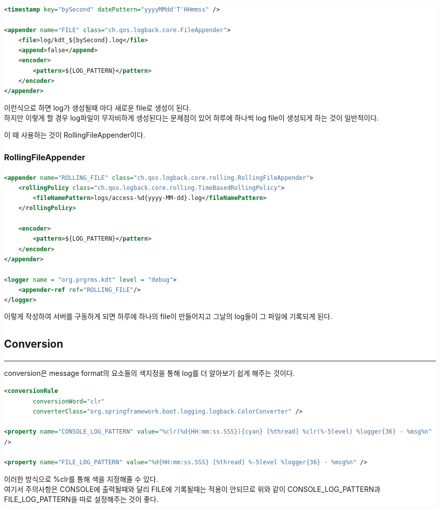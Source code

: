 ```XML
<timestamp key="bySecond" datePattern="yyyyMMdd'T'HHmmss" />

<appender name="FILE" class="ch.qos.logback.core.FileAppender">
    <file>log/kdt_${bySecond}.log</file>
    <append>false</append>
    <encoder>
        <pattern>${LOG_PATTERN}</pattern>
    </encoder>
</appender>
```
이런식으로 하면 log가 생성될때 마다 새로운 file로 생성이 된다.  
하지만 이렇게 할 경우 log파일이 무자비하게 생성된다는 문제점이 있어 하루에 하나씩 log file이 생성되게 하는 것이 일반적이다.  
  
이 때 사용하는 것이 RollingFileAppender이다.

### RollingFileAppender

```XML
<appender name="ROLLING_FILE" class="ch.qos.logback.core.rolling.RollingFileAppender">
    <rollingPolicy class="ch.qos.logback.core.rolling.TimeBasedRollingPolicy">
        <fileNamePattern>logs/access-%d{yyyy-MM-dd}.log</fileNamePattern>
    </rollingPolicy>

    <encoder>
        <pattern>${LOG_PATTERN}</pattern>
    </encoder>
</appender>

<logger name = "org.prgrms.kdt" level = "debug">
    <appender-ref ref="ROLLING_FILE"/>
</logger>
```
이렇게 작성하여 서버를 구동하게 되면 하루에 하나의 file이 만들어지고 그날의 log들이 그 파일에 기록되게 된다.

## Conversion
---

conversion은 message format의 요소들의 색지정을 통해 log를 더 알아보기 쉽게 해주는 것이다.

```XML
<conversionRule
        conversionWord="clr"
        converterClass="org.springframework.boot.logging.logback.ColorConverter" />

<property name="CONSOLE_LOG_PATTERN" value="%clr(%d{HH:mm:ss.SSS}){cyan} [%thread] %clr(%-5level) %logger{36} - %msg%n" />

<property name="FILE_LOG_PATTERN" value="%d{HH:mm:ss.SSS} [%thread] %-5level %logger{36} - %msg%n" />
```

이러한 방식으로 %clr를 통해 색을 지정해줄 수 있다.  
여기서 주의사항은 CONSOLE에 출력될때와 달리 FILE에 기록될때는 적용이 안되므로 위와 같이 CONSOLE_LOG_PATTERN과 FILE_LOG_PATTERN을 따로 설정해주는 것이 좋다.